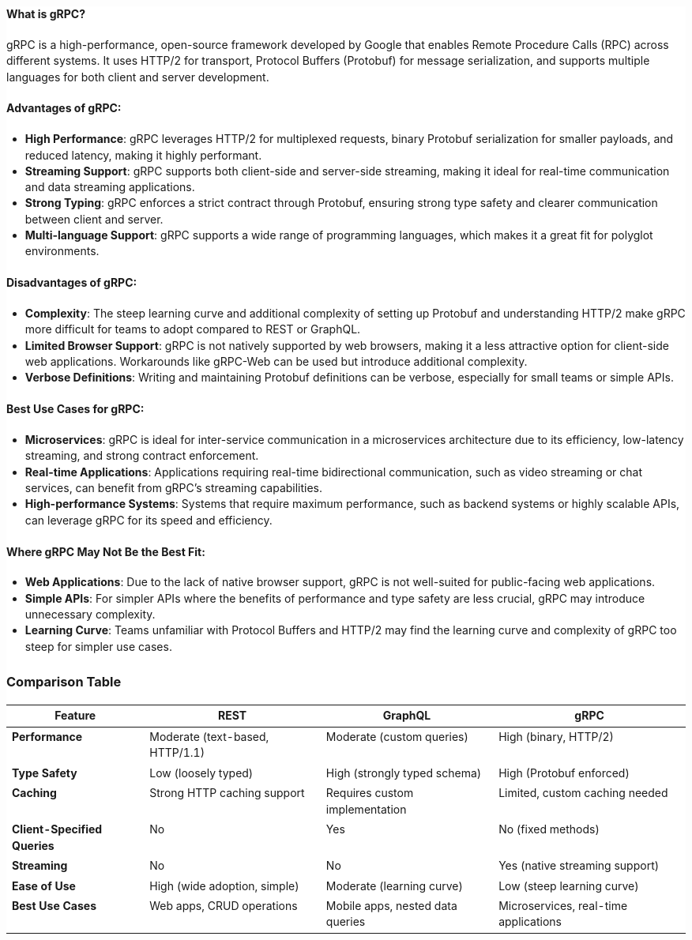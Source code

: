 #### What is gRPC?
gRPC is a high-performance, open-source framework developed by Google that enables Remote Procedure Calls (RPC) across different systems. It uses HTTP/2 for transport, Protocol Buffers (Protobuf) for message serialization, and supports multiple languages for both client and server development.

#### Advantages of gRPC:
- **High Performance**: gRPC leverages HTTP/2 for multiplexed requests, binary Protobuf serialization for smaller payloads, and reduced latency, making it highly performant.
- **Streaming Support**: gRPC supports both client-side and server-side streaming, making it ideal for real-time communication and data streaming applications.
- **Strong Typing**: gRPC enforces a strict contract through Protobuf, ensuring strong type safety and clearer communication between client and server.
- **Multi-language Support**: gRPC supports a wide range of programming languages, which makes it a great fit for polyglot environments.

#### Disadvantages of gRPC:
- **Complexity**: The steep learning curve and additional complexity of setting up Protobuf and understanding HTTP/2 make gRPC more difficult for teams to adopt compared to REST or GraphQL.
- **Limited Browser Support**: gRPC is not natively supported by web browsers, making it a less attractive option for client-side web applications. Workarounds like gRPC-Web can be used but introduce additional complexity.
- **Verbose Definitions**: Writing and maintaining Protobuf definitions can be verbose, especially for small teams or simple APIs.

#### Best Use Cases for gRPC:
- **Microservices**: gRPC is ideal for inter-service communication in a microservices architecture due to its efficiency, low-latency streaming, and strong contract enforcement.
- **Real-time Applications**: Applications requiring real-time bidirectional communication, such as video streaming or chat services, can benefit from gRPC’s streaming capabilities.
- **High-performance Systems**: Systems that require maximum performance, such as backend systems or highly scalable APIs, can leverage gRPC for its speed and efficiency.

#### Where gRPC May Not Be the Best Fit:
- **Web Applications**: Due to the lack of native browser support, gRPC is not well-suited for public-facing web applications.
- **Simple APIs**: For simpler APIs where the benefits of performance and type safety are less crucial, gRPC may introduce unnecessary complexity.
- **Learning Curve**: Teams unfamiliar with Protocol Buffers and HTTP/2 may find the learning curve and complexity of gRPC too steep for simpler use cases.

### **Comparison Table**

| Feature                    | REST                              | GraphQL                           | gRPC                                |
|----------------------------|-----------------------------------|-----------------------------------|-------------------------------------|
| **Performance**             | Moderate (text-based, HTTP/1.1)   | Moderate (custom queries)         | High (binary, HTTP/2)               |
| **Type Safety**             | Low (loosely typed)               | High (strongly typed schema)       | High (Protobuf enforced)            |
| **Caching**                 | Strong HTTP caching support       | Requires custom implementation    | Limited, custom caching needed      |
| **Client-Specified Queries** | No                               | Yes                               | No (fixed methods)                  |
| **Streaming**               | No                               | No                                | Yes (native streaming support)      |
| **Ease of Use**             | High (wide adoption, simple)      | Moderate (learning curve)         | Low (steep learning curve)          |
| **Best Use Cases**           | Web apps, CRUD operations         | Mobile apps, nested data queries  | Microservices, real-time applications|
